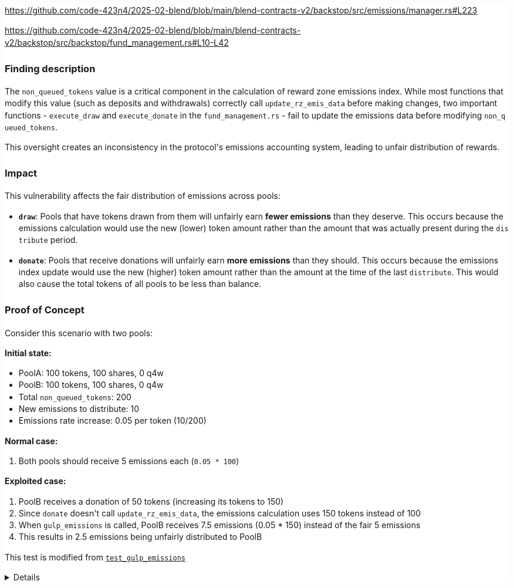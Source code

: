 https://github.com/code-423n4/2025-02-blend/blob/main/blend-contracts-v2/backstop/src/emissions/manager.rs#L223

https://github.com/code-423n4/2025-02-blend/blob/main/blend-contracts-v2/backstop/src/backstop/fund_management.rs#L10-L42

### Finding description

The `non_queued_tokens` value is a critical component in the calculation of reward zone emissions index. While most functions that modify this value (such as deposits and withdrawals) correctly call `update_rz_emis_data` before making changes, two important functions - `execute_draw` and `execute_donate` in the `fund_management.rs` - fail to update the emissions data before modifying `non_queued_tokens`.

This oversight creates an inconsistency in the protocol's emissions accounting system, leading to unfair distribution of rewards.

### Impact

This vulnerability affects the fair distribution of emissions across pools:

* **`draw`**: Pools that have tokens drawn from them will unfairly earn **fewer emissions** than they deserve. This occurs because the emissions calculation would use the new (lower) token amount rather than the amount that was actually present during the `distribute` period.

* **`donate`**: Pools that receive donations will unfairly earn **more emissions** than they should. This occurs because the emissions index update would use the new (higher) token amount rather than the amount at the time of the last `distribute`. This would also cause the total tokens of all pools to be less than balance.

### Proof of Concept

Consider this scenario with two pools:

**Initial state:**
- PoolA: 100 tokens, 100 shares, 0 q4w
- PoolB: 100 tokens, 100 shares, 0 q4w
- Total `non_queued_tokens`: 200
- New emissions to distribute: 10
- Emissions rate increase: 0.05 per token (10/200)

**Normal case:**
1. Both pools should receive 5 emissions each (`0.05 * 100`)

**Exploited case:**
1. PoolB receives a donation of 50 tokens (increasing its tokens to 150)
2. Since `donate` doesn't call `update_rz_emis_data`, the emissions calculation uses 150 tokens instead of 100
3. When `gulp_emissions` is called, PoolB receives 7.5 emissions (0.05 * 150) instead of the fair 5 emissions
4. This results in 2.5 emissions being unfairly distributed to PoolB

This test is modified from [`test_gulp_emissions`](https://github.com/code-423n4/2025-02-blend/blob/main/blend-contracts-v2/backstop/src/emissions/manager.rs#L320)

<details></details>
